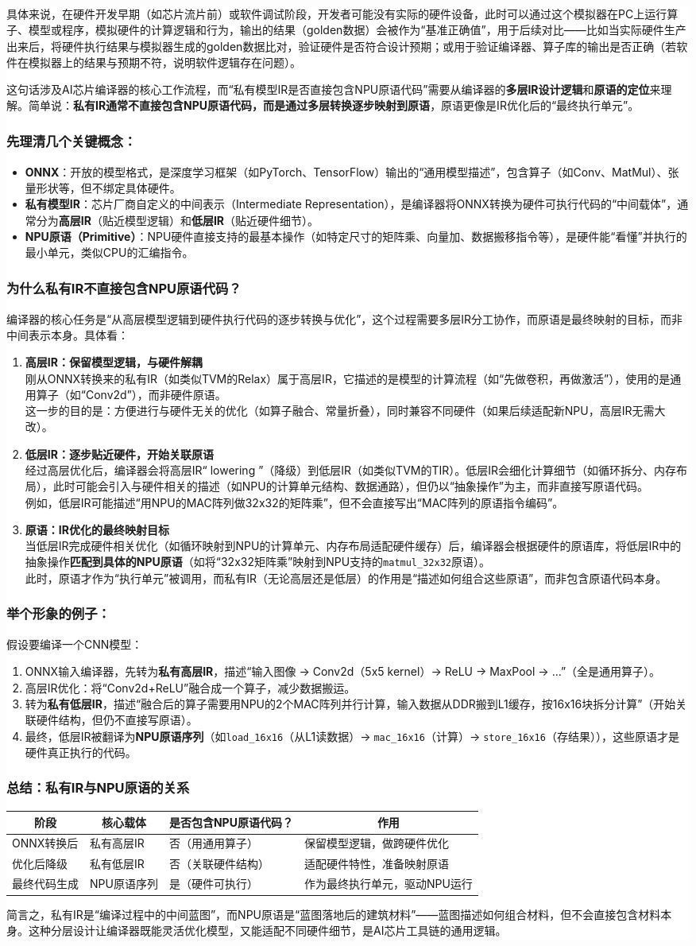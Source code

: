 具体来说，在硬件开发早期（如芯片流片前）或软件调试阶段，开发者可能没有实际的硬件设备，此时可以通过这个模拟器在PC上运行算子、模型或程序，模拟硬件的计算逻辑和行为，输出的结果（golden数据）会被作为“基准正确值”，用于后续对比——比如当实际硬件生产出来后，将硬件执行结果与模拟器生成的golden数据比对，验证硬件是否符合设计预期；或用于验证编译器、算子库的输出是否正确（若软件在模拟器上的结果与预期不符，说明软件逻辑存在问题）。  

这句话涉及AI芯片编译器的核心工作流程，而“私有模型IR是否直接包含NPU原语代码”需要从编译器的**多层IR设计逻辑**和**原语的定位**来理解。简单说：**私有IR通常不直接包含NPU原语代码，而是通过多层转换逐步映射到原语**，原语更像是IR优化后的“最终执行单元”。


### 先理清几个关键概念：
- **ONNX**：开放的模型格式，是深度学习框架（如PyTorch、TensorFlow）输出的“通用模型描述”，包含算子（如Conv、MatMul）、张量形状等，但不绑定具体硬件。  
- **私有模型IR**：芯片厂商自定义的中间表示（Intermediate Representation），是编译器将ONNX转换为硬件可执行代码的“中间载体”，通常分为**高层IR**（贴近模型逻辑）和**低层IR**（贴近硬件细节）。  
- **NPU原语（Primitive）**：NPU硬件直接支持的最基本操作（如特定尺寸的矩阵乘、向量加、数据搬移指令等），是硬件能“看懂”并执行的最小单元，类似CPU的汇编指令。  


### 为什么私有IR不直接包含NPU原语代码？
编译器的核心任务是“从高层模型逻辑到硬件执行代码的逐步转换与优化”，这个过程需要多层IR分工协作，而原语是最终映射的目标，而非中间表示本身。具体看：

1. **高层IR：保留模型逻辑，与硬件解耦**  
   刚从ONNX转换来的私有IR（如类似TVM的Relax）属于高层IR，它描述的是模型的计算流程（如“先做卷积，再做激活”），使用的是通用算子（如“Conv2d”），而非硬件原语。  
   这一步的目的是：方便进行与硬件无关的优化（如算子融合、常量折叠），同时兼容不同硬件（如果后续适配新NPU，高层IR无需大改）。

2. **低层IR：逐步贴近硬件，开始关联原语**  
   经过高层优化后，编译器会将高层IR“ lowering ”（降级）到低层IR（如类似TVM的TIR）。低层IR会细化计算细节（如循环拆分、内存布局），此时可能会引入与硬件相关的描述（如NPU的计算单元结构、数据通路），但仍以“抽象操作”为主，而非直接写原语代码。  
   例如，低层IR可能描述“用NPU的MAC阵列做32x32的矩阵乘”，但不会直接写出“MAC阵列的原语指令编码”。

3. **原语：IR优化的最终映射目标**  
   当低层IR完成硬件相关优化（如循环映射到NPU的计算单元、内存布局适配硬件缓存）后，编译器会根据硬件的原语库，将低层IR中的抽象操作**匹配到具体的NPU原语**（如将“32x32矩阵乘”映射到NPU支持的`matmul_32x32`原语）。  
   此时，原语才作为“执行单元”被调用，而私有IR（无论高层还是低层）的作用是“描述如何组合这些原语”，而非包含原语代码本身。


### 举个形象的例子：
假设要编译一个CNN模型：  
1. ONNX输入编译器，先转为**私有高层IR**，描述“输入图像 → Conv2d（5x5 kernel）→ ReLU → MaxPool → ...”（全是通用算子）。  
2. 高层IR优化：将“Conv2d+ReLU”融合成一个算子，减少数据搬运。  
3. 转为**私有低层IR**，描述“融合后的算子需要用NPU的2个MAC阵列并行计算，输入数据从DDR搬到L1缓存，按16x16块拆分计算”（开始关联硬件结构，但仍不直接写原语）。  
4. 最终，低层IR被翻译为**NPU原语序列**（如`load_16x16`（从L1读数据）→ `mac_16x16`（计算）→ `store_16x16`（存结果）），这些原语才是硬件真正执行的代码。  


### 总结：私有IR与NPU原语的关系
| **阶段**       | 核心载体       | 是否包含NPU原语代码？ | 作用                          |
|----------------|----------------|----------------------|-------------------------------|
| ONNX转换后     | 私有高层IR     | 否（用通用算子）      | 保留模型逻辑，做跨硬件优化    |
| 优化后降级     | 私有低层IR     | 否（关联硬件结构）    | 适配硬件特性，准备映射原语    |
| 最终代码生成   | NPU原语序列   | 是（硬件可执行）      | 作为最终执行单元，驱动NPU运行 |


简言之，私有IR是“编译过程中的中间蓝图”，而NPU原语是“蓝图落地后的建筑材料”——蓝图描述如何组合材料，但不会直接包含材料本身。这种分层设计让编译器既能灵活优化模型，又能适配不同硬件细节，是AI芯片工具链的通用逻辑。

